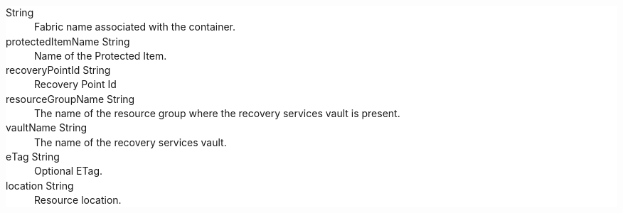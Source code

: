 </span>
        <span class="property-indicator"></span>
        <span class="property-type">String</span>
    </dt>
    <dd>Fabric name associated with the container.</dd><dt class="property-required property-replacement"
            title="Required">
        <span id="protecteditemname_yaml">
<a data-swiftype-name="resource-property" data-swiftype-type="text" href="#protecteditemname_yaml" style="color: inherit; text-decoration: inherit;">protected<wbr>Item<wbr>Name</a>
</span>
        <span class="property-indicator"></span>
        <span class="property-type">String</span>
    </dt>
    <dd>Name of the Protected Item.</dd><dt class="property-required property-replacement"
            title="Required">
        <span id="recoverypointid_yaml">
<a data-swiftype-name="resource-property" data-swiftype-type="text" href="#recoverypointid_yaml" style="color: inherit; text-decoration: inherit;">recovery<wbr>Point<wbr>Id</a>
</span>
        <span class="property-indicator"></span>
        <span class="property-type">String</span>
    </dt>
    <dd>Recovery Point Id</dd><dt class="property-required property-replacement"
            title="Required">
        <span id="resourcegroupname_yaml">
<a data-swiftype-name="resource-property" data-swiftype-type="text" href="#resourcegroupname_yaml" style="color: inherit; text-decoration: inherit;">resource<wbr>Group<wbr>Name</a>
</span>
        <span class="property-indicator"></span>
        <span class="property-type">String</span>
    </dt>
    <dd>The name of the resource group where the recovery services vault is present.</dd><dt class="property-required property-replacement"
            title="Required">
        <span id="vaultname_yaml">
<a data-swiftype-name="resource-property" data-swiftype-type="text" href="#vaultname_yaml" style="color: inherit; text-decoration: inherit;">vault<wbr>Name</a>
</span>
        <span class="property-indicator"></span>
        <span class="property-type">String</span>
    </dt>
    <dd>The name of the recovery services vault.</dd><dt class="property-optional"
            title="Optional">
        <span id="etag_yaml">
<a data-swiftype-name="resource-property" data-swiftype-type="text" href="#etag_yaml" style="color: inherit; text-decoration: inherit;">e<wbr>Tag</a>
</span>
        <span class="property-indicator"></span>
        <span class="property-type">String</span>
    </dt>
    <dd>Optional ETag.</dd><dt class="property-optional"
            title="Optional">
        <span id="location_yaml">
<a data-swiftype-name="resource-property" data-swiftype-type="text" href="#location_yaml" style="color: inherit; text-decoration: inherit;">location</a>
</span>
        <span class="property-indicator"></span>
        <span class="property-type">String</span>
    </dt>
    <dd>Resource location.</dd><dt class="property-optional"
            title="Optional">
        <span id="properties_yaml">